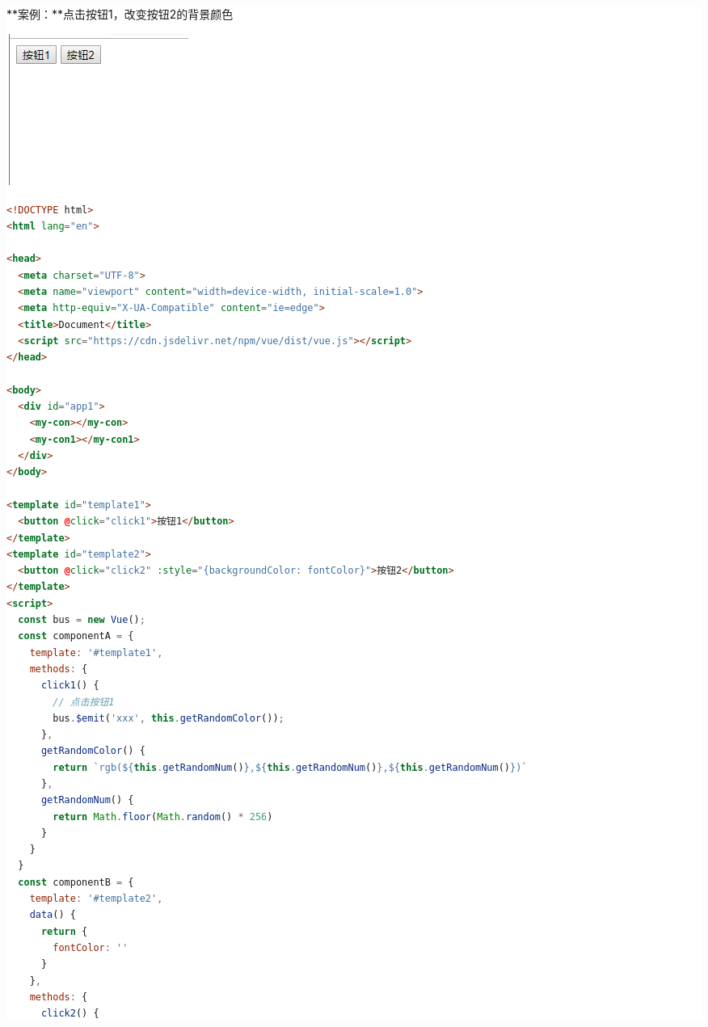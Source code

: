 **案例：**点击按钮1，改变按钮2的背景颜色

![1568942668557](img/1568942668557.png)

```html
<!DOCTYPE html>
<html lang="en">

<head>
  <meta charset="UTF-8">
  <meta name="viewport" content="width=device-width, initial-scale=1.0">
  <meta http-equiv="X-UA-Compatible" content="ie=edge">
  <title>Document</title>
  <script src="https://cdn.jsdelivr.net/npm/vue/dist/vue.js"></script>
</head>

<body>
  <div id="app1">
    <my-con></my-con>
    <my-con1></my-con1>
  </div>
</body>

<template id="template1">
  <button @click="click1">按钮1</button>
</template>
<template id="template2">
  <button @click="click2" :style="{backgroundColor: fontColor}">按钮2</button>
</template>
<script>
  const bus = new Vue();
  const componentA = {
    template: '#template1',
    methods: {
      click1() {
        // 点击按钮1
        bus.$emit('xxx', this.getRandomColor());
      },
      getRandomColor() {
        return `rgb(${this.getRandomNum()},${this.getRandomNum()},${this.getRandomNum()})`
      },
      getRandomNum() {
        return Math.floor(Math.random() * 256)
      }
    }
  }
  const componentB = {
    template: '#template2',
    data() {
      return {
        fontColor: ''
      }
    },
    methods: {
      click2() {
```